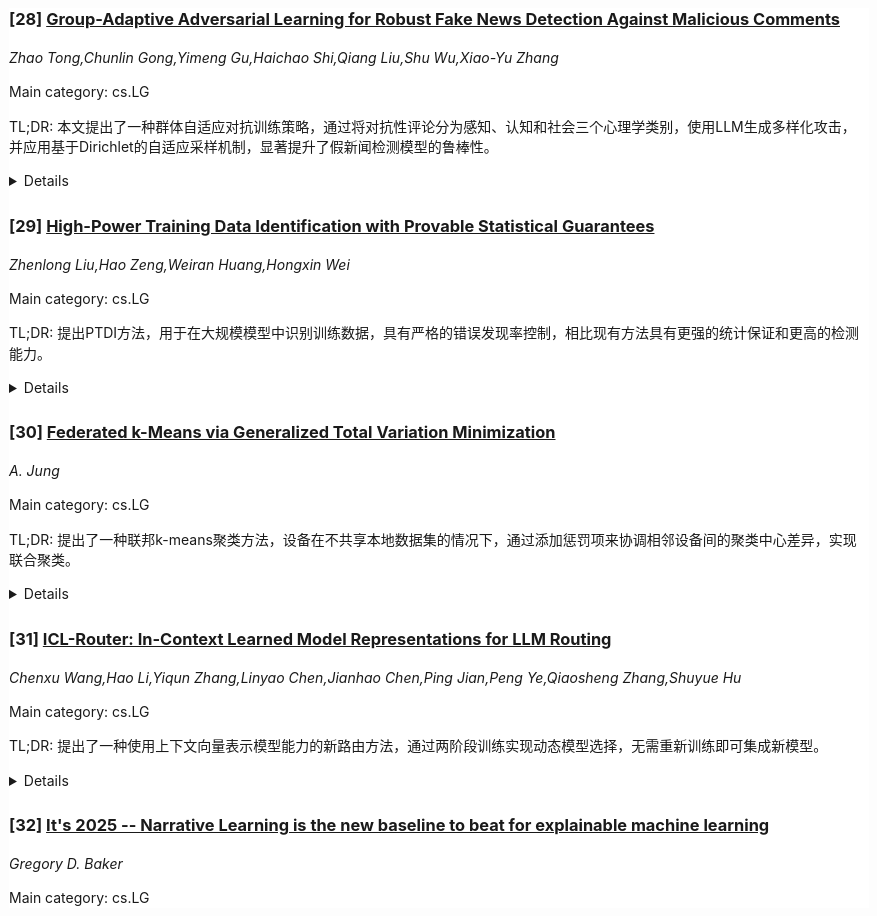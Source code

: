 ### [28] [Group-Adaptive Adversarial Learning for Robust Fake News Detection Against Malicious Comments](https://arxiv.org/abs/2510.09712)
*Zhao Tong,Chunlin Gong,Yimeng Gu,Haichao Shi,Qiang Liu,Shu Wu,Xiao-Yu Zhang*

Main category: cs.LG

TL;DR: 本文提出了一种群体自适应对抗训练策略，通过将对抗性评论分为感知、认知和社会三个心理学类别，使用LLM生成多样化攻击，并应用基于Dirichlet的自适应采样机制，显著提升了假新闻检测模型的鲁棒性。


<details><summary>Details</summary></details>


### [29] [High-Power Training Data Identification with Provable Statistical Guarantees](https://arxiv.org/abs/2510.09717)
*Zhenlong Liu,Hao Zeng,Weiran Huang,Hongxin Wei*

Main category: cs.LG

TL;DR: 提出PTDI方法，用于在大规模模型中识别训练数据，具有严格的错误发现率控制，相比现有方法具有更强的统计保证和更高的检测能力。


<details><summary>Details</summary></details>


### [30] [Federated k-Means via Generalized Total Variation Minimization](https://arxiv.org/abs/2510.09718)
*A. Jung*

Main category: cs.LG

TL;DR: 提出了一种联邦k-means聚类方法，设备在不共享本地数据集的情况下，通过添加惩罚项来协调相邻设备间的聚类中心差异，实现联合聚类。


<details><summary>Details</summary></details>


### [31] [ICL-Router: In-Context Learned Model Representations for LLM Routing](https://arxiv.org/abs/2510.09719)
*Chenxu Wang,Hao Li,Yiqun Zhang,Linyao Chen,Jianhao Chen,Ping Jian,Peng Ye,Qiaosheng Zhang,Shuyue Hu*

Main category: cs.LG

TL;DR: 提出了一种使用上下文向量表示模型能力的新路由方法，通过两阶段训练实现动态模型选择，无需重新训练即可集成新模型。


<details><summary>Details</summary></details>


### [32] [It's 2025 -- Narrative Learning is the new baseline to beat for explainable machine learning](https://arxiv.org/abs/2510.09723)
*Gregory D. Baker*

Main category: cs.LG
